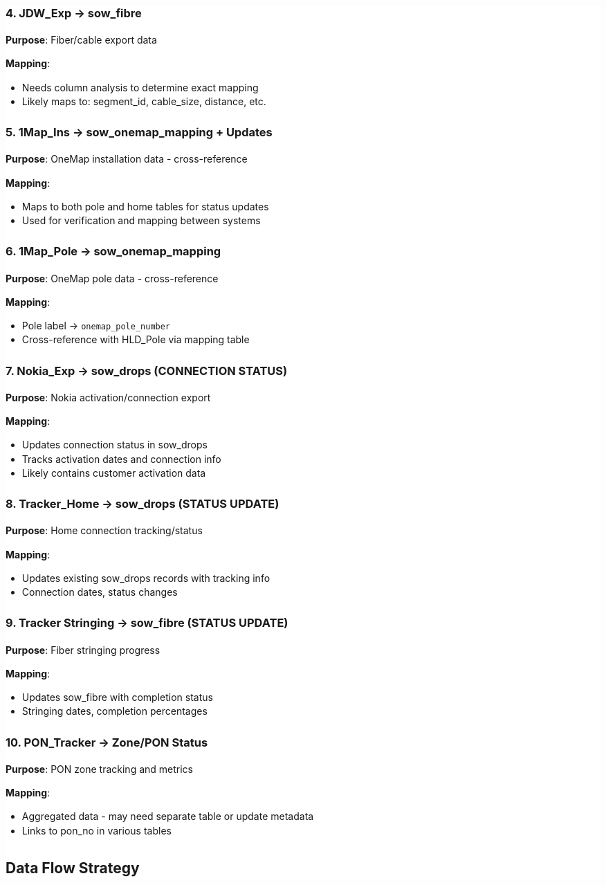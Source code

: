 ### 4. JDW_Exp → sow_fibre
**Purpose**: Fiber/cable export data

**Mapping**:
- Needs column analysis to determine exact mapping
- Likely maps to: segment_id, cable_size, distance, etc.

### 5. 1Map_Ins → sow_onemap_mapping + Updates
**Purpose**: OneMap installation data - cross-reference

**Mapping**:
- Maps to both pole and home tables for status updates
- Used for verification and mapping between systems

### 6. 1Map_Pole → sow_onemap_mapping
**Purpose**: OneMap pole data - cross-reference

**Mapping**:
- Pole label → `onemap_pole_number`
- Cross-reference with HLD_Pole via mapping table

### 7. Nokia_Exp → sow_drops (CONNECTION STATUS)
**Purpose**: Nokia activation/connection export

**Mapping**:
- Updates connection status in sow_drops
- Tracks activation dates and connection info
- Likely contains customer activation data

### 8. Tracker_Home → sow_drops (STATUS UPDATE)
**Purpose**: Home connection tracking/status

**Mapping**:
- Updates existing sow_drops records with tracking info
- Connection dates, status changes

### 9. Tracker Stringing → sow_fibre (STATUS UPDATE)
**Purpose**: Fiber stringing progress

**Mapping**:
- Updates sow_fibre with completion status
- Stringing dates, completion percentages

### 10. PON_Tracker → Zone/PON Status
**Purpose**: PON zone tracking and metrics

**Mapping**:
- Aggregated data - may need separate table or update metadata
- Links to pon_no in various tables

## Data Flow Strategy
